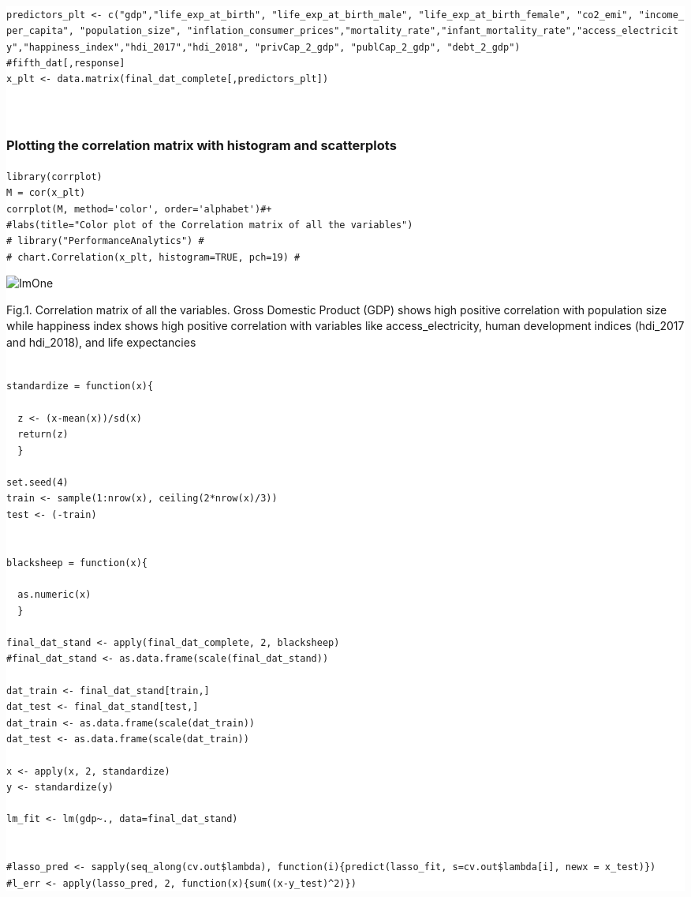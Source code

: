 ```{r}
predictors_plt <- c("gdp","life_exp_at_birth", "life_exp_at_birth_male", "life_exp_at_birth_female", "co2_emi", "income_per_capita", "population_size", "inflation_consumer_prices","mortality_rate","infant_mortality_rate","access_electricity","happiness_index","hdi_2017","hdi_2018", "privCap_2_gdp", "publCap_2_gdp", "debt_2_gdp")
#fifth_dat[,response]
x_plt <- data.matrix(final_dat_complete[,predictors_plt])



```


### Plotting the correlation matrix with histogram and scatterplots ##

```{r correlation-plot, fig.cap = "Correlation matrix of all the variables. Gross Domestic Product (GDP) exhibits a strong positive correlation with population size, whereas the happiness index demonstrates a notable positive correlation with variables such as access to electricity, human development indices (hdi_2017 and hdi_2018), and life expectancies."}
library(corrplot)
M = cor(x_plt)
corrplot(M, method='color', order='alphabet')#+
#labs(title="Color plot of the Correlation matrix of all the variables")
# library("PerformanceAnalytics") #
# chart.Correlation(x_plt, histogram=TRUE, pch=19) #
```

 ![ImOne](/image/correlation_plot.png)

Fig.1. Correlation matrix of all the variables. Gross Domestic Product (GDP) shows high positive correlation with population size while happiness index shows high positive correlation with variables like access\_electricity, human development indices (hdi\_2017 and hdi_2018), and life expectancies

```{r Linear regression."}

standardize = function(x){
  
  z <- (x-mean(x))/sd(x)
  return(z)
  }

set.seed(4)
train <- sample(1:nrow(x), ceiling(2*nrow(x)/3))
test <- (-train)


blacksheep = function(x){
  
  as.numeric(x)
  }

final_dat_stand <- apply(final_dat_complete, 2, blacksheep)
#final_dat_stand <- as.data.frame(scale(final_dat_stand))

dat_train <- final_dat_stand[train,]
dat_test <- final_dat_stand[test,]
dat_train <- as.data.frame(scale(dat_train))
dat_test <- as.data.frame(scale(dat_train))

x <- apply(x, 2, standardize)
y <- standardize(y)

lm_fit <- lm(gdp~., data=final_dat_stand)


#lasso_pred <- sapply(seq_along(cv.out$lambda), function(i){predict(lasso_fit, s=cv.out$lambda[i], newx = x_test)})
#l_err <- apply(lasso_pred, 2, function(x){sum((x-y_test)^2)})
```